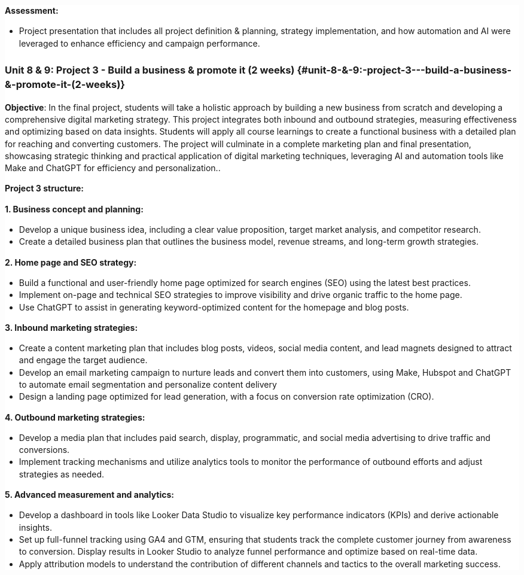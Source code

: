 **Assessment:**

* Project presentation that includes all project definition & planning, strategy implementation, and how automation and AI were leveraged to enhance efficiency and campaign performance.

### 

### **Unit 8 & 9: Project 3 \- Build a business & promote it (2 weeks)** {#unit-8-&-9:-project-3---build-a-business-&-promote-it-(2-weeks)}

**Objective**: In the final project, students will take a holistic approach by building a new business from scratch and developing a comprehensive digital marketing strategy. This project integrates both inbound and outbound strategies, measuring effectiveness and optimizing based on data insights. Students will apply all course learnings to create a functional business with a detailed plan for reaching and converting customers. The project will culminate in a complete marketing plan and final presentation, showcasing strategic thinking and practical application of digital marketing techniques, leveraging AI and automation tools like Make and ChatGPT for efficiency and personalization..

**Project 3 structure:**

**1\. Business concept and planning:**

* Develop a unique business idea, including a clear value proposition, target market analysis, and competitor research.  
* Create a detailed business plan that outlines the business model, revenue streams, and long-term growth strategies.

**2\. Home page and SEO strategy:**

* Build a functional and user-friendly home page optimized for search engines (SEO) using the latest best practices.  
* Implement on-page and technical SEO strategies to improve visibility and drive organic traffic to the home page.  
* Use ChatGPT to assist in generating keyword-optimized content for the homepage and blog posts.

**3\. Inbound marketing strategies:**

* Create a content marketing plan that includes blog posts, videos, social media content, and lead magnets designed to attract and engage the target audience.  
* Develop an email marketing campaign to nurture leads and convert them into customers, using Make, Hubspot and ChatGPT to automate email segmentation and personalize content delivery   
* Design a landing page optimized for lead generation, with a focus on conversion rate optimization (CRO).

**4\. Outbound marketing strategies:**

* Develop a media plan that includes paid search, display, programmatic, and social media advertising to drive traffic and conversions.  
* Implement tracking mechanisms and utilize analytics tools to monitor the performance of outbound efforts and adjust strategies as needed.

**5\. Advanced measurement and analytics:**

* Develop a dashboard in tools like Looker Data Studio to visualize key performance indicators (KPIs) and derive actionable insights.  
* Set up full-funnel tracking using GA4 and GTM, ensuring that students track the complete customer journey from awareness to conversion. Display results in Looker Studio to analyze funnel performance and optimize based on real-time data.  
* Apply attribution models to understand the contribution of different channels and tactics to the overall marketing success.
